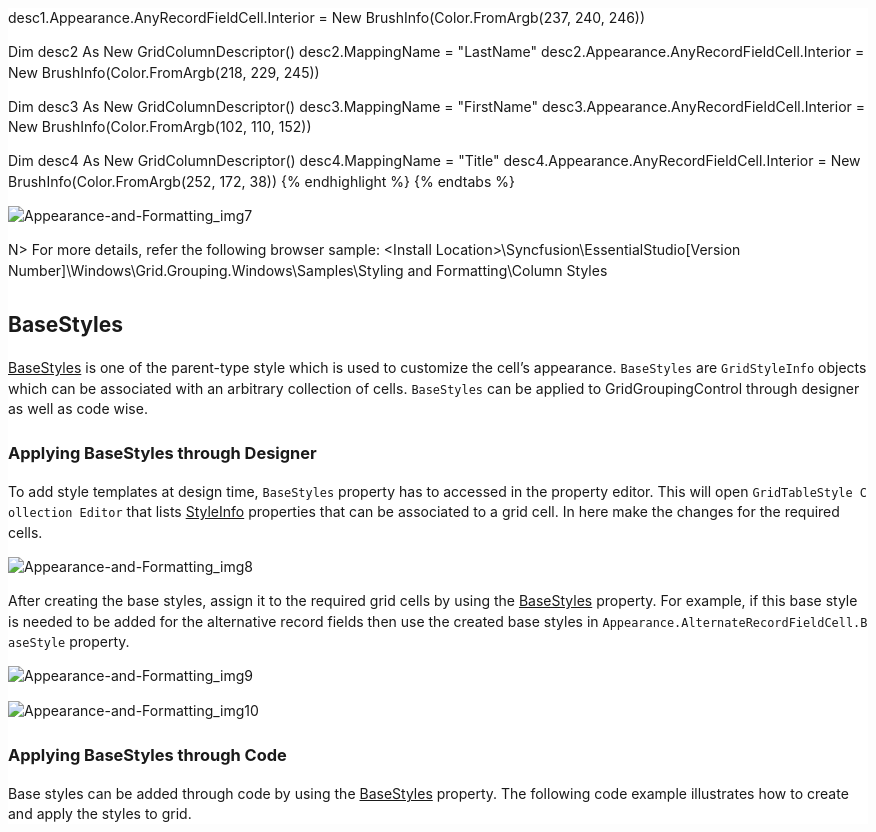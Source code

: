 desc1.Appearance.AnyRecordFieldCell.Interior = New BrushInfo(Color.FromArgb(237, 240, 246))

Dim desc2 As New GridColumnDescriptor()
desc2.MappingName = "LastName"
desc2.Appearance.AnyRecordFieldCell.Interior = New BrushInfo(Color.FromArgb(218, 229, 245))

Dim desc3 As New GridColumnDescriptor()
desc3.MappingName = "FirstName"
desc3.Appearance.AnyRecordFieldCell.Interior = New BrushInfo(Color.FromArgb(102, 110, 152))

Dim desc4 As New GridColumnDescriptor()
desc4.MappingName = "Title"
desc4.Appearance.AnyRecordFieldCell.Interior = New BrushInfo(Color.FromArgb(252, 172, 38))
{% endhighlight %}
{% endtabs %}

![Appearance-and-Formatting_img7](Appearance-and-Formatting_images/Appearance-and-Formatting_img7.jpeg)

N> For more details, refer the following browser sample: &lt;Install Location&gt;\Syncfusion\EssentialStudio\[Version Number]\Windows\Grid.Grouping.Windows\Samples\Styling and Formatting\Column Styles

## BaseStyles
[BaseStyles](https://help.syncfusion.com/cr/windowsforms/Syncfusion.Windows.Forms.Grid.Grouping.GridGroupingLookAndFeel.html#Syncfusion_Windows_Forms_Grid_Grouping_GridGroupingLookAndFeel_BaseStyles) is one of the parent-type style which is used to customize the cell’s appearance. `BaseStyles` are `GridStyleInfo` objects which can be associated with an arbitrary collection of cells. `BaseStyles` can be applied to GridGroupingControl through designer as well as code wise.

### Applying BaseStyles through Designer
To add style templates at design time, `BaseStyles` property has to accessed in the property editor. This will open `GridTableStyle Collection Editor` that lists [StyleInfo](https://help.syncfusion.com/cr/windowsforms/Syncfusion.Windows.Forms.Grid.Grouping.GridTableBaseStyle.html#Syncfusion_Windows_Forms_Grid_Grouping_GridTableBaseStyle_StyleInfo) properties that can be associated to a grid cell. In here make the changes for the required cells.

![Appearance-and-Formatting_img8](Appearance-and-Formatting_images/Appearance-and-Formatting_img8.jpeg)

After creating the base styles, assign it to the required grid cells by using the [BaseStyles](https://help.syncfusion.com/cr/windowsforms/Syncfusion.Windows.Forms.Grid.Grouping.GridGroupingLookAndFeel.html#Syncfusion_Windows_Forms_Grid_Grouping_GridGroupingLookAndFeel_BaseStyles) property. For example, if this base style is needed to be added for the alternative record fields then use the created base styles in `Appearance.AlternateRecordFieldCell.BaseStyle` property.

![Appearance-and-Formatting_img9](Appearance-and-Formatting_images/Appearance-and-Formatting_img9.jpeg)

![Appearance-and-Formatting_img10](Appearance-and-Formatting_images/Appearance-and-Formatting_img10.jpeg)

### Applying BaseStyles through Code
Base styles can be added through code by using the [BaseStyles](https://help.syncfusion.com/cr/windowsforms/Syncfusion.Windows.Forms.Grid.Grouping.GridGroupingLookAndFeel.html#Syncfusion_Windows_Forms_Grid_Grouping_GridGroupingLookAndFeel_BaseStyles) property. The following code example illustrates how to create and apply the styles to grid.
